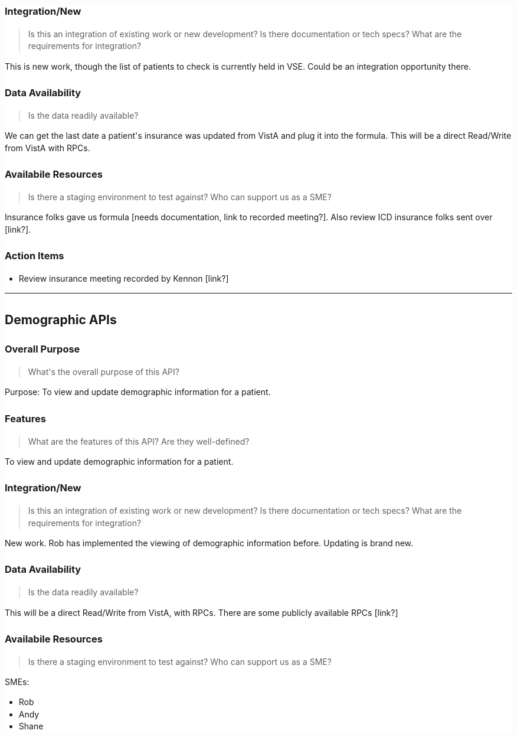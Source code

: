 ### Integration/New
> Is this an integration of existing work or new development? Is there documentation or tech specs? What are the requirements for integration?

This is new work, though the list of patients to check is currently held in VSE. Could be an 
integration opportunity there. 

### Data Availability
> Is the data readily available?

We can get the last date a patient's insurance was updated from VistA and plug it into the formula. This will be a direct Read/Write from VistA with RPCs.

### Availabile Resources
> Is there a staging environment to test against? Who can support us as a SME?

Insurance folks gave us formula [needs documentation, link to recorded meeting?]. Also review ICD insurance folks sent over [link?].

### Action Items
- Review insurance meeting recorded by Kennon [link?]
---
## Demographic APIs
### Overall Purpose
> What's the overall purpose of this API?

Purpose: To view and update demographic information for a patient.

### Features
> What are the features of this API? Are they well-defined?

To view and update demographic information for a patient.

### Integration/New
> Is this an integration of existing work or new development? Is there documentation or tech specs? What are the requirements for integration?

New work. Rob has implemented the viewing of demographic information before. Updating is brand new. 

### Data Availability
> Is the data readily available?

This will be a direct Read/Write from VistA, with RPCs.
There are some publicly available RPCs [link?]

### Availabile Resources
> Is there a staging environment to test against? Who can support us as a SME? 

SMEs:
- Rob
- Andy
- Shane 
